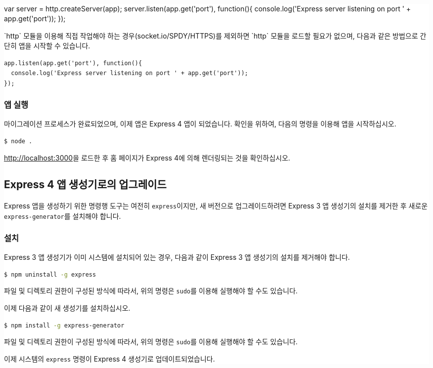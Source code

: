 var server = http.createServer(app);
server.listen(app.get('port'), function(){
  console.log('Express server listening on port ' + app.get('port'));
});
</code>
</pre>

<div class="doc-box doc-info" markdown="1">
`http` 모듈을 이용해 직접 작업해야 하는 경우(socket.io/SPDY/HTTPS)를 제외하면 `http` 모듈을 로드할 필요가 없으며, 다음과 같은 방법으로 간단히 앱을 시작할 수 있습니다.
<pre>
<code class="language-js" translate="no">app.listen(app.get('port'), function(){
  console.log('Express server listening on port ' + app.get('port'));
});</code>
</pre>
</div>

<h3 id="">앱 실행</h3>

마이그레이션 프로세스가 완료되었으며, 이제 앱은
Express 4 앱이 되었습니다. 확인을 위하여, 다음의 명령을 이용해 앱을 시작하십시오.

```bash
$ node .
```

[http://localhost:3000](http://localhost:3000)을
  로드한 후 홈 페이지가 Express 4에 의해 렌더링되는 것을 확인하십시오.

<h2 id="app-gen">Express 4 앱 생성기로의 업그레이드</h2>

Express 앱을 생성하기 위한 명령행 도구는 여전히
  `express`이지만, 새 버전으로 업그레이드하려면
  Express 3 앱 생성기의 설치를 제거한 후 새로운
  `express-generator`를 설치해야 합니다.

<h3 id="">설치 </h3>

Express 3 앱 생성기가 이미 시스템에 설치되어 있는 경우, 다음과 같이
Express 3 앱 생성기의 설치를 제거해야 합니다.

```bash
$ npm uninstall -g express
```

파일 및 디렉토리 권한이 구성된 방식에 따라서, 위의 명령은
`sudo`를 이용해 실행해야 할 수도 있습니다.

이제 다음과 같이 새 생성기를 설치하십시오.

```bash
$ npm install -g express-generator
```

파일 및 디렉토리 권한이 구성된 방식에 따라서, 위의 명령은
`sudo`를 이용해 실행해야 할 수도 있습니다.

이제 시스템의 `express` 명령이 Express 4 생성기로
업데이트되었습니다.
